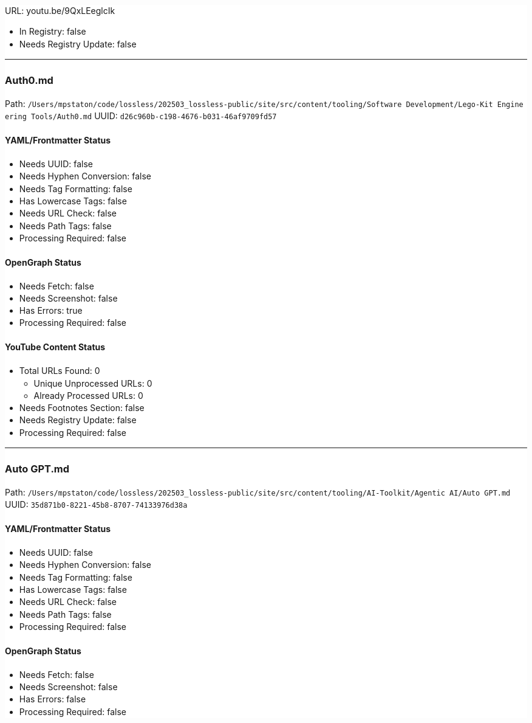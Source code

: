 URL: youtu.be/9QxLEeglcIk
- In Registry: false
- Needs Registry Update: false

---

### Auth0.md
Path: `/Users/mpstaton/code/lossless/202503_lossless-public/site/src/content/tooling/Software Development/Lego-Kit Engineering Tools/Auth0.md`
UUID: `d26c960b-c198-4676-b031-46af9709fd57`

#### YAML/Frontmatter Status
- Needs UUID: false
- Needs Hyphen Conversion: false
- Needs Tag Formatting: false
- Has Lowercase Tags: false
- Needs URL Check: false
- Needs Path Tags: false
- Processing Required: false

#### OpenGraph Status
- Needs Fetch: false
- Needs Screenshot: false
- Has Errors: true
- Processing Required: false

#### YouTube Content Status
- Total URLs Found: 0
  - Unique Unprocessed URLs: 0
  - Already Processed URLs: 0
- Needs Footnotes Section: false
- Needs Registry Update: false
- Processing Required: false

---

### Auto GPT.md
Path: `/Users/mpstaton/code/lossless/202503_lossless-public/site/src/content/tooling/AI-Toolkit/Agentic AI/Auto GPT.md`
UUID: `35d871b0-8221-45b8-8707-74133976d38a`

#### YAML/Frontmatter Status
- Needs UUID: false
- Needs Hyphen Conversion: false
- Needs Tag Formatting: false
- Has Lowercase Tags: false
- Needs URL Check: false
- Needs Path Tags: false
- Processing Required: false

#### OpenGraph Status
- Needs Fetch: false
- Needs Screenshot: false
- Has Errors: false
- Processing Required: false
